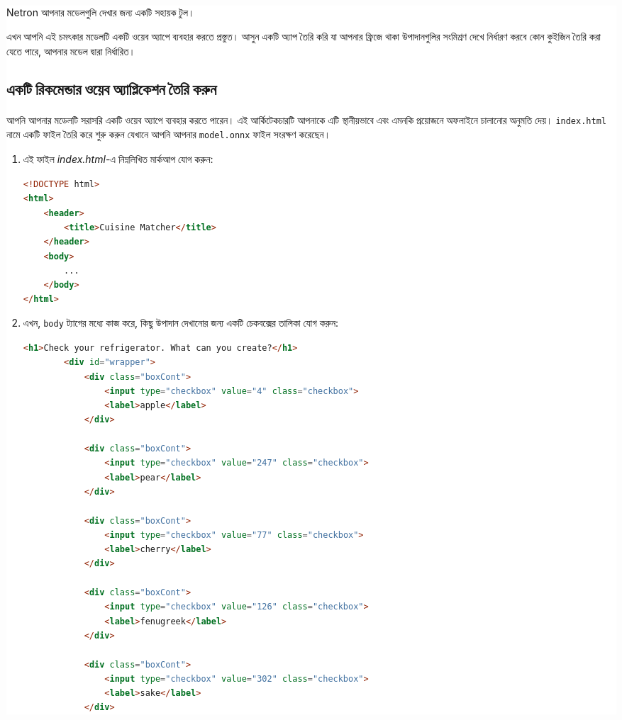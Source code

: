 Netron আপনার মডেলগুলি দেখার জন্য একটি সহায়ক টুল।

এখন আপনি এই চমৎকার মডেলটি একটি ওয়েব অ্যাপে ব্যবহার করতে প্রস্তুত। আসুন একটি অ্যাপ তৈরি করি যা আপনার ফ্রিজে থাকা উপাদানগুলির সংমিশ্রণ দেখে নির্ধারণ করবে কোন কুইজিন তৈরি করা যেতে পারে, আপনার মডেল দ্বারা নির্ধারিত।

## একটি রিকমেন্ডার ওয়েব অ্যাপ্লিকেশন তৈরি করুন

আপনি আপনার মডেলটি সরাসরি একটি ওয়েব অ্যাপে ব্যবহার করতে পারেন। এই আর্কিটেকচারটি আপনাকে এটি স্থানীয়ভাবে এবং এমনকি প্রয়োজনে অফলাইনে চালানোর অনুমতি দেয়। `index.html` নামে একটি ফাইল তৈরি করে শুরু করুন যেখানে আপনি আপনার `model.onnx` ফাইল সংরক্ষণ করেছেন।

1. এই ফাইল _index.html_-এ নিম্নলিখিত মার্কআপ যোগ করুন:

    ```html
    <!DOCTYPE html>
    <html>
        <header>
            <title>Cuisine Matcher</title>
        </header>
        <body>
            ...
        </body>
    </html>
    ```

1. এখন, `body` ট্যাগের মধ্যে কাজ করে, কিছু উপাদান দেখানোর জন্য একটি চেকবক্সের তালিকা যোগ করুন:

    ```html
    <h1>Check your refrigerator. What can you create?</h1>
            <div id="wrapper">
                <div class="boxCont">
                    <input type="checkbox" value="4" class="checkbox">
                    <label>apple</label>
                </div>
            
                <div class="boxCont">
                    <input type="checkbox" value="247" class="checkbox">
                    <label>pear</label>
                </div>
            
                <div class="boxCont">
                    <input type="checkbox" value="77" class="checkbox">
                    <label>cherry</label>
                </div>
    
                <div class="boxCont">
                    <input type="checkbox" value="126" class="checkbox">
                    <label>fenugreek</label>
                </div>
    
                <div class="boxCont">
                    <input type="checkbox" value="302" class="checkbox">
                    <label>sake</label>
                </div>
    